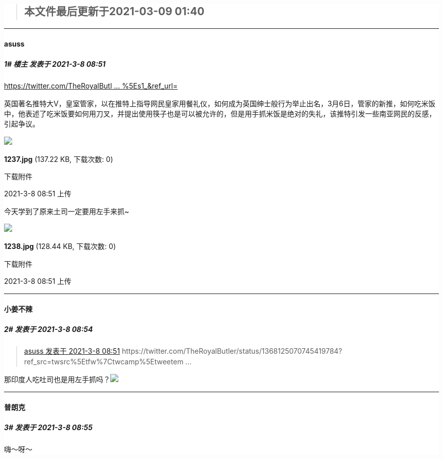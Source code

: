 > ## **本文件最后更新于2021-03-09 01:40** 


-----

####  asuss  
##### 1#       楼主       发表于 2021-3-8 08:51


[https://twitter.com/TheRoyalButl ... %5Es1_&amp;ref_url=](https://twitter.com/TheRoyalButler/status/1368125070745419784?ref_src=twsrc%5Etfw%7Ctwcamp%5Etweetembed%7Ctwterm%5E1368125070745419784%7Ctwgr%5E%7Ctwcon%5Es1_&amp;ref_url=)


英国著名推特大V，皇室管家，以在推特上指导网民皇家用餐礼仪，如何成为英国绅士般行为举止出名，3月6日，管家的新推，如何吃米饭中，他表述了吃米饭要如何用刀叉，并提出使用筷子也是可以被允许的，但是用手抓米饭是绝对的失礼，该推特引发一些南亚网民的反感，引起争议。


<img src="https://img.saraba1st.com/forum/202103/08/085115uvlphxv8vfa8zxzx.jpg" referrerpolicy="no-referrer">


<strong>1237.jpg</strong> (137.22 KB, 下载次数: 0)

下载附件

2021-3-8 08:51 上传


今天学到了原来土司一定要用左手来抓~


<img src="https://img.saraba1st.com/forum/202103/08/085125d7nr2za1ba5m2bxr.jpg" referrerpolicy="no-referrer">


<strong>1238.jpg</strong> (128.44 KB, 下载次数: 0)

下载附件

2021-3-8 08:51 上传


-----

####  小姜不辣  
##### 2#       发表于 2021-3-8 08:54


<blockquote><a href="httphttps://bbs.saraba1st.com/2b/forum.php?mod=redirect&amp;goto=findpost&amp;pid=50547258&amp;ptid=1991833" target="_blank">asuss 发表于 2021-3-8 08:51</a>
https://twitter.com/TheRoyalButler/status/1368125070745419784?ref_src=twsrc%5Etfw%7Ctwcamp%5Etweetem ...</blockquote>
那印度人吃吐司也是用左手抓吗？<img src="https://static.saraba1st.com/image/smiley/face2017/163.png" referrerpolicy="no-referrer">


-----

####  普朗克  
##### 3#       发表于 2021-3-8 08:55


嗨～呀～

